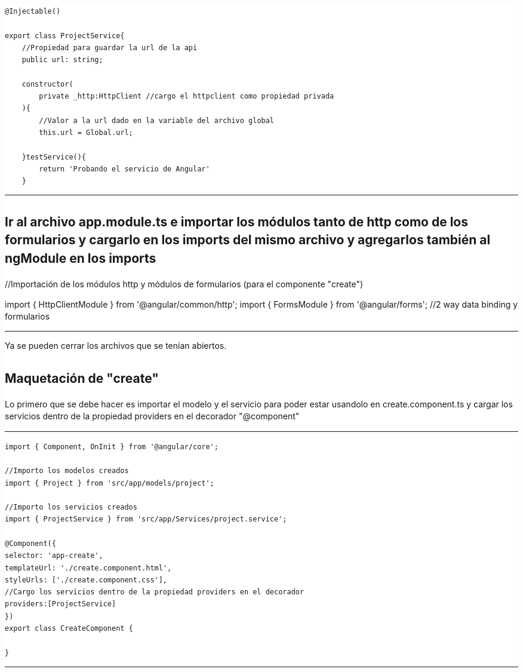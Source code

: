    @Injectable()

    export class ProjectService{
        //Propiedad para guardar la url de la api
        public url: string;

        constructor(
            private _http:HttpClient //cargo el httpclient como propiedad privada
        ){
            //Valor a la url dado en la variable del archivo global
            this.url = Global.url;

        }testService(){
            return 'Probando el servicio de Angular'
        }

---
Ir al archivo app.module.ts e importar los módulos tanto de http como de los formularios y cargarlo en los imports del mismo archivo y agregarlos también al ngModule en los imports
---
//Importación de los módulos http y módulos de formularios (para el componente "create")

import { HttpClientModule } from '@angular/common/http';
import { FormsModule } from '@angular/forms'; //2 way data binding y formularios

---


Ya se pueden cerrar los archivos que se tenían abiertos.

## Maquetación de "create"

Lo primero que se debe hacer es importar el modelo y el servicio para poder estar usandolo en create.component.ts y cargar los servicios dentro de la propiedad providers en el decorador "@component"

---
    import { Component, OnInit } from '@angular/core';

    //Importo los modelos creados
    import { Project } from 'src/app/models/project';

    //Importo los servicios creados
    import { ProjectService } from 'src/app/Services/project.service';

    @Component({
    selector: 'app-create',
    templateUrl: './create.component.html',
    styleUrls: ['./create.component.css'],
    //Cargo los servicios dentro de la propiedad providers en el decorador
    providers:[ProjectService]
    })
    export class CreateComponent {

    }

---
